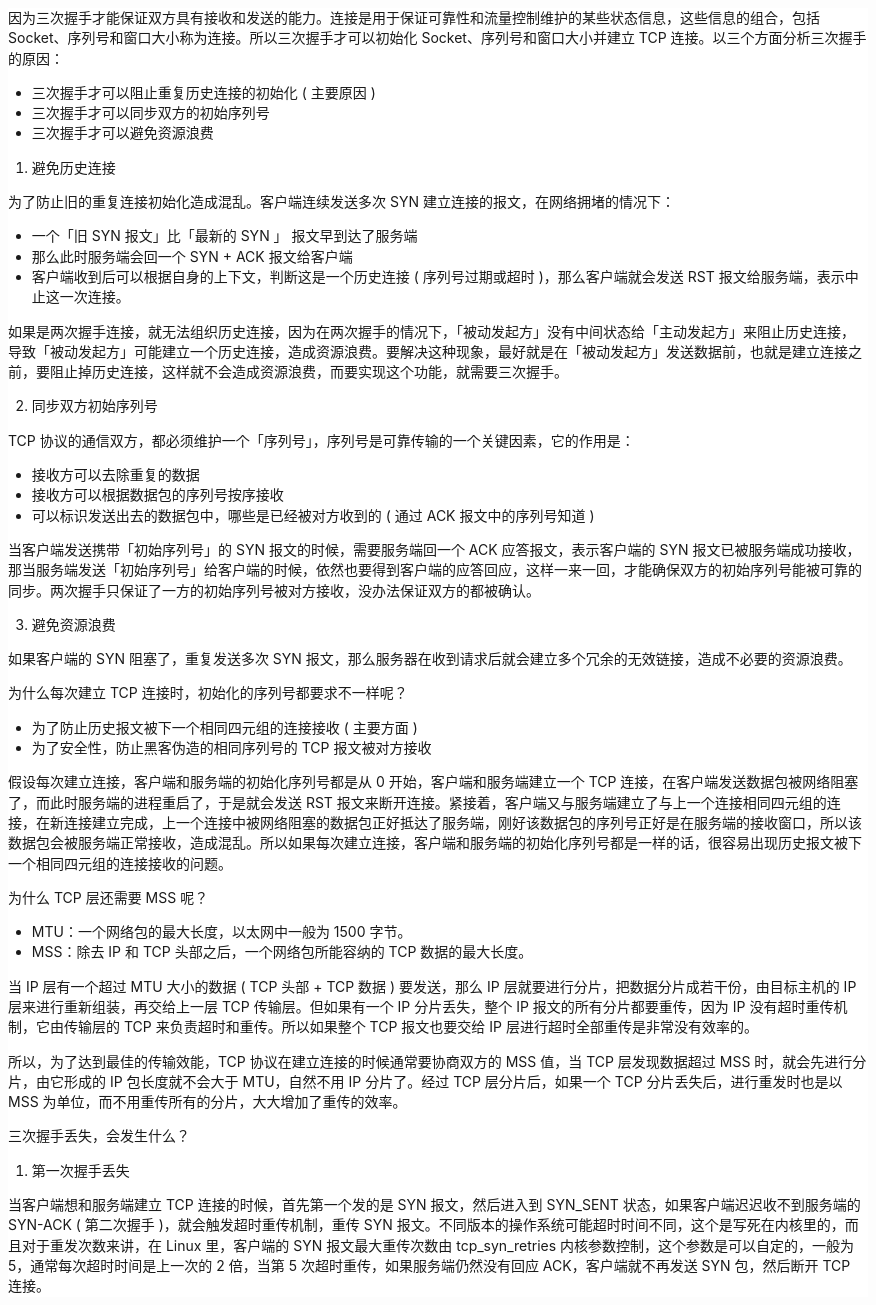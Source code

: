 因为三次握手才能保证双方具有接收和发送的能力。连接是用于保证可靠性和流量控制维护的某些状态信息，这些信息的组合，包括 Socket、序列号和窗口大小称为连接。所以三次握手才可以初始化 Socket、序列号和窗口大小并建立 TCP 连接。以三个方面分析三次握手的原因：

- 三次握手才可以阻止重复历史连接的初始化 ( 主要原因 )
- 三次握手才可以同步双方的初始序列号
- 三次握手才可以避免资源浪费

1. 避免历史连接

为了防止旧的重复连接初始化造成混乱。客户端连续发送多次 SYN 建立连接的报文，在网络拥堵的情况下：

- 一个「旧 SYN 报文」比「最新的 SYN 」 报文早到达了服务端
- 那么此时服务端会回一个 SYN + ACK 报文给客户端
- 客户端收到后可以根据自身的上下文，判断这是一个历史连接 ( 序列号过期或超时 )，那么客户端就会发送 RST 报文给服务端，表示中止这一次连接。

如果是两次握手连接，就无法组织历史连接，因为在两次握手的情况下，「被动发起方」没有中间状态给「主动发起方」来阻止历史连接，导致「被动发起方」可能建立一个历史连接，造成资源浪费。要解决这种现象，最好就是在「被动发起方」发送数据前，也就是建立连接之前，要阻止掉历史连接，这样就不会造成资源浪费，而要实现这个功能，就需要三次握手。

2. 同步双方初始序列号

TCP 协议的通信双方，都必须维护一个「序列号」，序列号是可靠传输的一个关键因素，它的作用是：

- 接收方可以去除重复的数据
- 接收方可以根据数据包的序列号按序接收
- 可以标识发送出去的数据包中，哪些是已经被对方收到的 ( 通过 ACK 报文中的序列号知道 )

当客户端发送携带「初始序列号」的 SYN 报文的时候，需要服务端回一个 ACK 应答报文，表示客户端的 SYN 报文已被服务端成功接收，那当服务端发送「初始序列号」给客户端的时候，依然也要得到客户端的应答回应，这样一来一回，才能确保双方的初始序列号能被可靠的同步。两次握手只保证了一方的初始序列号被对方接收，没办法保证双方的都被确认。

3. 避免资源浪费

如果客户端的 SYN 阻塞了，重复发送多次 SYN 报文，那么服务器在收到请求后就会建立多个冗余的无效链接，造成不必要的资源浪费。

为什么每次建立 TCP 连接时，初始化的序列号都要求不一样呢？

- 为了防止历史报文被下一个相同四元组的连接接收 ( 主要方面 )
- 为了安全性，防止黑客伪造的相同序列号的 TCP 报文被对方接收

假设每次建立连接，客户端和服务端的初始化序列号都是从 0 开始，客户端和服务端建立一个 TCP 连接，在客户端发送数据包被网络阻塞了，而此时服务端的进程重启了，于是就会发送 RST 报文来断开连接。紧接着，客户端又与服务端建立了与上一个连接相同四元组的连接，在新连接建立完成，上一个连接中被网络阻塞的数据包正好抵达了服务端，刚好该数据包的序列号正好是在服务端的接收窗口，所以该数据包会被服务端正常接收，造成混乱。所以如果每次建立连接，客户端和服务端的初始化序列号都是一样的话，很容易出现历史报文被下一个相同四元组的连接接收的问题。

为什么 TCP 层还需要 MSS 呢？

- MTU：一个网络包的最大长度，以太网中一般为 1500 字节。
- MSS：除去 IP 和 TCP 头部之后，一个网络包所能容纳的 TCP 数据的最大长度。

当 IP 层有一个超过 MTU 大小的数据 ( TCP 头部 + TCP 数据 ) 要发送，那么 IP 层就要进行分片，把数据分片成若干份，由目标主机的 IP 层来进行重新组装，再交给上一层 TCP 传输层。但如果有一个 IP 分片丢失，整个 IP 报文的所有分片都要重传，因为 IP 没有超时重传机制，它由传输层的 TCP 来负责超时和重传。所以如果整个 TCP 报文也要交给 IP 层进行超时全部重传是非常没有效率的。

所以，为了达到最佳的传输效能，TCP 协议在建立连接的时候通常要协商双方的 MSS 值，当 TCP 层发现数据超过 MSS 时，就会先进行分片，由它形成的 IP 包长度就不会大于 MTU，自然不用 IP 分片了。经过 TCP 层分片后，如果一个 TCP 分片丢失后，进行重发时也是以 MSS 为单位，而不用重传所有的分片，大大增加了重传的效率。

三次握手丢失，会发生什么？

1. 第一次握手丢失

当客户端想和服务端建立 TCP 连接的时候，首先第一个发的是 SYN 报文，然后进入到 SYN_SENT 状态，如果客户端迟迟收不到服务端的 SYN-ACK ( 第二次握手 )，就会触发超时重传机制，重传 SYN 报文。不同版本的操作系统可能超时时间不同，这个是写死在内核里的，而且对于重发次数来讲，在 Linux 里，客户端的 SYN 报文最大重传次数由 tcp_syn_retries 内核参数控制，这个参数是可以自定的，一般为 5，通常每次超时时间是上一次的 2 倍，当第 5 次超时重传，如果服务端仍然没有回应 ACK，客户端就不再发送 SYN 包，然后断开 TCP 连接。
